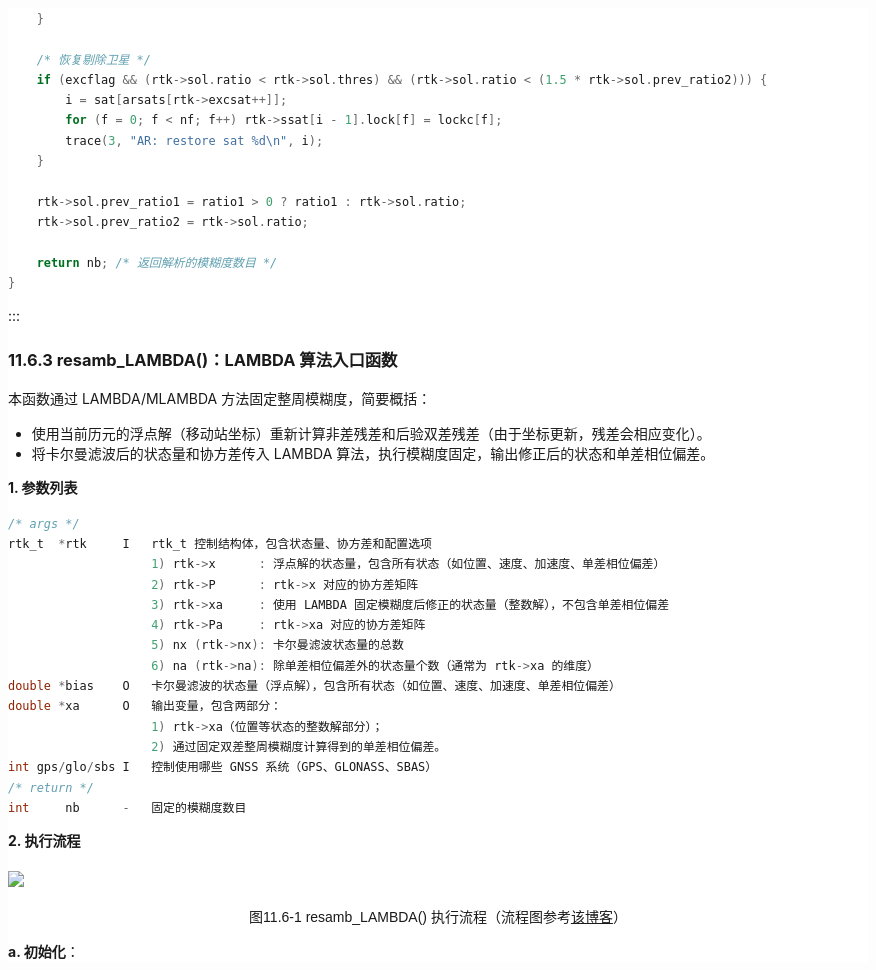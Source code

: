 ```c
    }

    /* 恢复剔除卫星 */
    if (excflag && (rtk->sol.ratio < rtk->sol.thres) && (rtk->sol.ratio < (1.5 * rtk->sol.prev_ratio2))) {
        i = sat[arsats[rtk->excsat++]];
        for (f = 0; f < nf; f++) rtk->ssat[i - 1].lock[f] = lockc[f];
        trace(3, "AR: restore sat %d\n", i);
    }

    rtk->sol.prev_ratio1 = ratio1 > 0 ? ratio1 : rtk->sol.ratio;
    rtk->sol.prev_ratio2 = rtk->sol.ratio;

    return nb; /* 返回解析的模糊度数目 */
}
```
:::

### 11.6.3 resamb_LAMBDA()：LAMBDA 算法入口函数

本函数通过 LAMBDA/MLAMBDA 方法固定整周模糊度，简要概括：
- 使用当前历元的浮点解（移动站坐标）重新计算非差残差和后验双差残差（由于坐标更新，残差会相应变化）。
- 将卡尔曼滤波后的状态量和协方差传入 LAMBDA 算法，执行模糊度固定，输出修正后的状态和单差相位偏差。

**1. 参数列表**

```c
/* args */
rtk_t  *rtk		I	rtk_t 控制结构体，包含状态量、协方差和配置选项
                    1) rtk->x      : 浮点解的状态量，包含所有状态（如位置、速度、加速度、单差相位偏差）
                    2) rtk->P      : rtk->x 对应的协方差矩阵
                    3) rtk->xa     : 使用 LAMBDA 固定模糊度后修正的状态量（整数解），不包含单差相位偏差
                    4) rtk->Pa     : rtk->xa 对应的协方差矩阵
                    5) nx (rtk->nx): 卡尔曼滤波状态量的总数
                    6) na (rtk->na): 除单差相位偏差外的状态量个数（通常为 rtk->xa 的维度）
double *bias	O	卡尔曼滤波的状态量（浮点解），包含所有状态（如位置、速度、加速度、单差相位偏差）
double *xa		O 	输出变量，包含两部分：
                    1) rtk->xa（位置等状态的整数解部分）；
                    2) 通过固定双差整周模糊度计算得到的单差相位偏差。
int gps/glo/sbs I   控制使用哪些 GNSS 系统（GPS、GLONASS、SBAS）
/* return */
int     nb      -   固定的模糊度数目
```

**2. 执行流程**

<img style="width: 100%; margin: 20px auto; display: block;" src="https://raw.githubusercontent.com/salmoshu/Winchell-ImgBed/main/img/20250715-161137.jpg"/>
<p style="text-align: center; font-family: 'Microsoft YaHei', SimSun, Arial, sans-serif; font-size: 14px;">图11.6-1 resamb_LAMBDA() 执行流程（流程图参考<a href="https://blog.csdn.net/Gou_Hailong/article/details/129364756">该博客</a>）</p>

**a. 初始化**：
